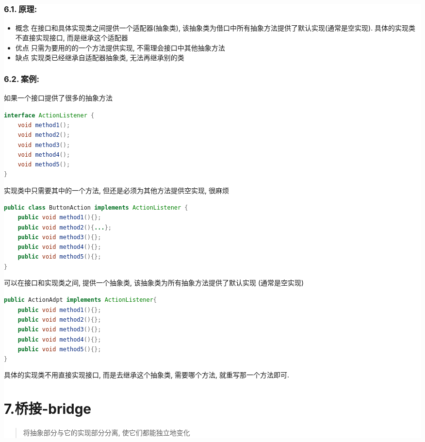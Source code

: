 ### 6.1. 原理:

- 概念
   在接口和具体实现类之间提供一个适配器(抽象类),
   该抽象类为借口中所有抽象方法提供了默认实现(通常是空实现).
   具体的实现类不直接实现接口, 而是继承这个适配器
- 优点
   只需为要用的的一个方法提供实现, 不需理会接口中其他抽象方法
- 缺点
   实现类已经继承自适配器抽象类, 无法再继承别的类

### 6.2. 案例:

如果一个接口提供了很多的抽象方法

```java
interface ActionListener {
    void method1();
    void method2();
    void method3();
    void method4();
    void method5();
}
```

实现类中只需要其中的一个方法, 但还是必须为其他方法提供空实现, 很麻烦

```java
public class ButtonAction implements ActionListener {
    public void method1(){};
    public void method2(){...};
    public void method3(){};
    public void method4(){};
    public void method5(){};
}
```

可以在接口和实现类之间, 提供一个抽象类, 该抽象类为所有抽象方法提供了默认实现 (通常是空实现)

```java
public ActionAdpt implements ActionListener{
    public void method1(){};
    public void method2(){};
    public void method3(){};
    public void method4(){};
    public void method5(){};
}
```

具体的实现类不用直接实现接口, 而是去继承这个抽象类, 需要哪个方法, 就重写那一个方法即可.

# 7.桥接-bridge

> 将抽象部分与它的实现部分分离, 使它们都能独立地变化

